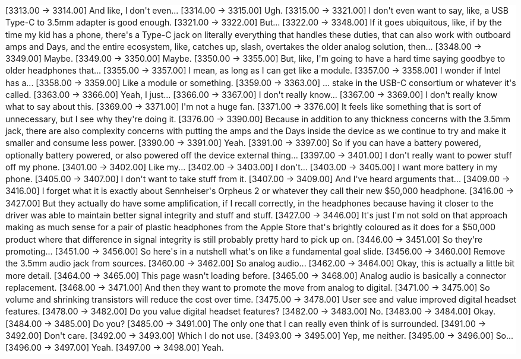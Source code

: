 [3313.00 → 3314.00] And like, I don't even...
[3314.00 → 3315.00] Ugh.
[3315.00 → 3321.00] I don't even want to say, like, a USB Type-C to 3.5mm adapter is good enough.
[3321.00 → 3322.00] But...
[3322.00 → 3348.00] If it goes ubiquitous, like, if by the time my kid has a phone, there's a Type-C jack on literally everything that handles these duties, that can also work with outboard amps and Days, and the entire ecosystem, like, catches up, slash, overtakes the older analog solution, then...
[3348.00 → 3349.00] Maybe.
[3349.00 → 3350.00] Maybe.
[3350.00 → 3355.00] But, like, I'm going to have a hard time saying goodbye to older headphones that...
[3355.00 → 3357.00] I mean, as long as I can get like a module.
[3357.00 → 3358.00] I wonder if Intel has a...
[3358.00 → 3359.00] Like a module or something.
[3359.00 → 3363.00] ... stake in the USB-C consortium or whatever it's called.
[3363.00 → 3366.00] Yeah, I just...
[3366.00 → 3367.00] I don't really know...
[3367.00 → 3369.00] I don't really know what to say about this.
[3369.00 → 3371.00] I'm not a huge fan.
[3371.00 → 3376.00] It feels like something that is sort of unnecessary, but I see why they're doing it.
[3376.00 → 3390.00] Because in addition to any thickness concerns with the 3.5mm jack, there are also complexity concerns with putting the amps and the Days inside the device as we continue to try and make it smaller and consume less power.
[3390.00 → 3391.00] Yeah.
[3391.00 → 3397.00] So if you can have a battery powered, optionally battery powered, or also powered off the device external thing...
[3397.00 → 3401.00] I don't really want to power stuff off my phone.
[3401.00 → 3402.00] Like my...
[3402.00 → 3403.00] I don't...
[3403.00 → 3405.00] I want more battery in my phone.
[3405.00 → 3407.00] I don't want to take stuff from it.
[3407.00 → 3409.00] And I've heard arguments that...
[3409.00 → 3416.00] I forget what it is exactly about Sennheiser's Orpheus 2 or whatever they call their new $50,000 headphone.
[3416.00 → 3427.00] But they actually do have some amplification, if I recall correctly, in the headphones because having it closer to the driver was able to maintain better signal integrity and stuff and stuff.
[3427.00 → 3446.00] It's just I'm not sold on that approach making as much sense for a pair of plastic headphones from the Apple Store that's brightly coloured as it does for a $50,000 product where that difference in signal integrity is still probably pretty hard to pick up on.
[3446.00 → 3451.00] So they're promoting...
[3451.00 → 3456.00] So here's in a nutshell what's on like a fundamental goal slide.
[3456.00 → 3460.00] Remove the 3.5mm audio jack from sources.
[3460.00 → 3462.00] So analog audio...
[3462.00 → 3464.00] Okay, this is actually a little bit more detail.
[3464.00 → 3465.00] This page wasn't loading before.
[3465.00 → 3468.00] Analog audio is basically a connector replacement.
[3468.00 → 3471.00] And then they want to promote the move from analog to digital.
[3471.00 → 3475.00] So volume and shrinking transistors will reduce the cost over time.
[3475.00 → 3478.00] User see and value improved digital headset features.
[3478.00 → 3482.00] Do you value digital headset features?
[3482.00 → 3483.00] No.
[3483.00 → 3484.00] Okay.
[3484.00 → 3485.00] Do you?
[3485.00 → 3491.00] The only one that I can really even think of is surrounded.
[3491.00 → 3492.00] Don't care.
[3492.00 → 3493.00] Which I do not use.
[3493.00 → 3495.00] Yep, me neither.
[3495.00 → 3496.00] So...
[3496.00 → 3497.00] Yeah.
[3497.00 → 3498.00] Yeah.